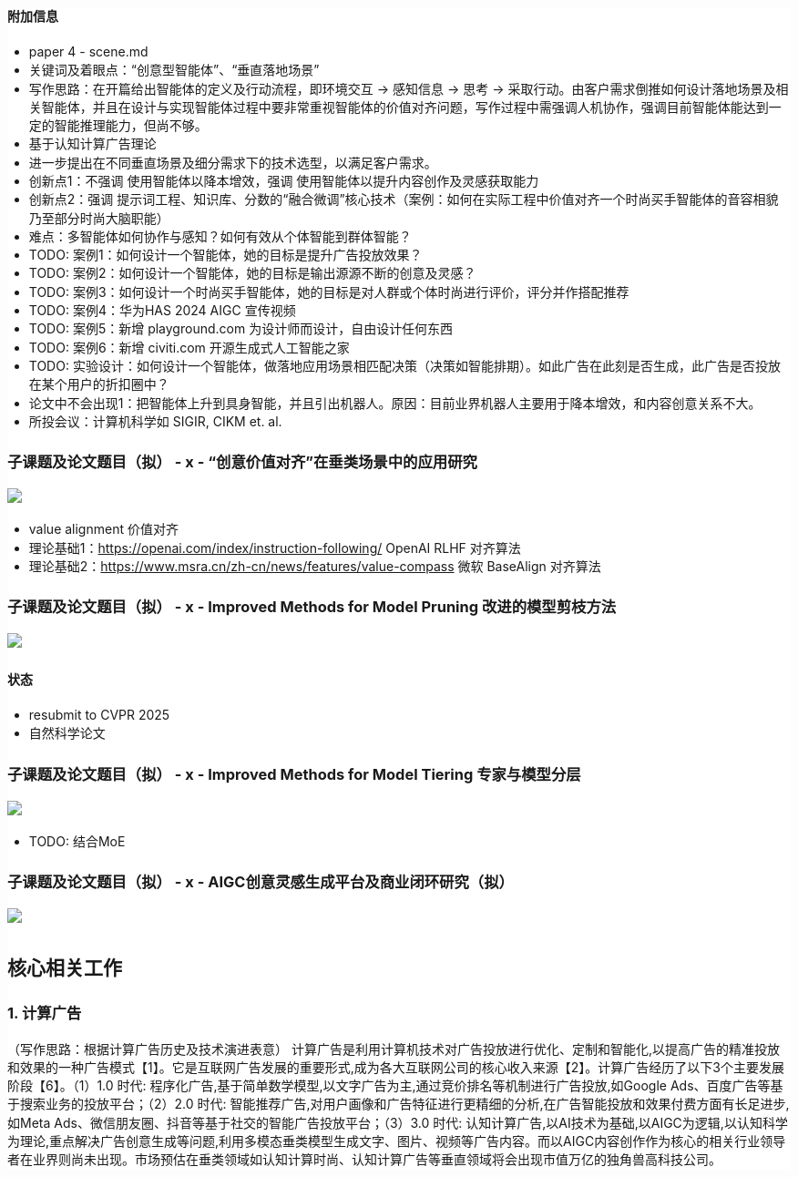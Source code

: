 #### 附加信息
* paper 4 - scene.md
* 关键词及着眼点：“创意型智能体”、“垂直落地场景”
* 写作思路：在开篇给出智能体的定义及行动流程，即环境交互 -> 感知信息 -> 思考 -> 采取行动。由客户需求倒推如何设计落地场景及相关智能体，并且在设计与实现智能体过程中要非常重视智能体的价值对齐问题，写作过程中需强调人机协作，强调目前智能体能达到一定的智能推理能力，但尚不够。
* 基于认知计算广告理论
* 进一步提出在不同垂直场景及细分需求下的技术选型，以满足客户需求。
* 创新点1：不强调 使用智能体以降本增效，强调 使用智能体以提升内容创作及灵感获取能力
* 创新点2：强调 提示词工程、知识库、分数的“融合微调”核心技术（案例：如何在实际工程中价值对齐一个时尚买手智能体的音容相貌乃至部分时尚大脑职能）
* 难点：多智能体如何协作与感知？如何有效从个体智能到群体智能？
* TODO: 案例1：如何设计一个智能体，她的目标是提升广告投放效果？
* TODO: 案例2：如何设计一个智能体，她的目标是输出源源不断的创意及灵感？
* TODO: 案例3：如何设计一个时尚买手智能体，她的目标是对人群或个体时尚进行评价，评分并作搭配推荐
* TODO: 案例4：华为HAS 2024 AIGC 宣传视频
* TODO: 案例5：新增 playground.com 为设计师而设计，自由设计任何东西
* TODO: 案例6：新增 civiti.com 开源生成式人工智能之家
* TODO: 实验设计：如何设计一个智能体，做落地应用场景相匹配决策（决策如智能排期）。如此广告在此刻是否生成，此广告是否投放在某个用户的折扣圈中？
* 论文中不会出现1：把智能体上升到具身智能，并且引出机器人。原因：目前业界机器人主要用于降本增效，和内容创意关系不大。
* 所投会议：计算机科学如 SIGIR, CIKM et. al.

### 子课题及论文题目（拟） - x - “创意价值对齐”在垂类场景中的应用研究
![](./img/sub.topic.7.png)
* value alignment 价值对齐
* 理论基础1：https://openai.com/index/instruction-following/ OpenAI RLHF 对齐算法
* 理论基础2：https://www.msra.cn/zh-cn/news/features/value-compass 微软 BaseAlign 对齐算法

### 子课题及论文题目（拟） - x - Improved Methods for Model Pruning 改进的模型剪枝方法
![](./img/sub.topic.8.v2.png)
#### 状态
* resubmit to CVPR 2025
* 自然科学论文

### 子课题及论文题目（拟） - x - Improved Methods for Model Tiering 专家与模型分层
![](./img/sub.topic.10.png)
* TODO: 结合MoE

### 子课题及论文题目（拟） - x - AIGC创意灵感生成平台及商业闭环研究（拟）
![](./img/sub.topic.11.png)

## 核心相关工作
### 1. 计算广告
（写作思路：根据计算广告历史及技术演进表意）
计算广告是利用计算机技术对广告投放进行优化、定制和智能化,以提高广告的精准投放和效果的一种广告模式【1】。它是互联网广告发展的重要形式,成为各大互联网公司的核心收入来源【2】。计算广告经历了以下3个主要发展阶段【6】。（1）1.0 时代: 程序化广告,基于简单数学模型,以文字广告为主,通过竞价排名等机制进行广告投放,如Google Ads、百度广告等基于搜索业务的投放平台；（2）2.0 时代: 智能推荐广告,对用户画像和广告特征进行更精细的分析,在广告智能投放和效果付费方面有长足进步,如Meta Ads、微信朋友圈、抖音等基于社交的智能广告投放平台；（3）3.0 时代: 认知计算广告,以AI技术为基础,以AIGC为逻辑,以认知科学为理论,重点解决广告创意生成等问题,利用多模态垂类模型生成文字、图片、视频等广告内容。而以AIGC内容创作作为核心的相关行业领导者在业界则尚未出现。市场预估在垂类领域如认知计算时尚、认知计算广告等垂直领域将会出现市值万亿的独角兽高科技公司。
